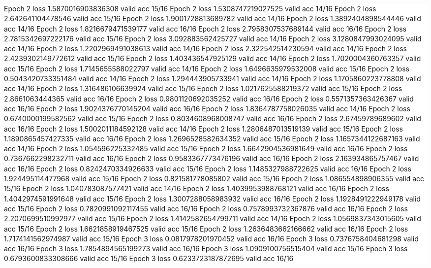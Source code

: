 Epoch 2 loss 1.5870016903836308 valid acc 15/16
Epoch 2 loss 1.5308747219027525 valid acc 14/16
Epoch 2 loss 2.642641104478546 valid acc 15/16
Epoch 2 loss 1.9001728813689782 valid acc 14/16
Epoch 2 loss 1.3892404898544446 valid acc 14/16
Epoch 2 loss 1.8216679471539177 valid acc 16/16
Epoch 2 loss 2.7958307537689144 valid acc 16/16
Epoch 2 loss 2.7815342697222176 valid acc 15/16
Epoch 2 loss 3.092883562425727 valid acc 14/16
Epoch 2 loss 3.1280847993024095 valid acc 14/16
Epoch 2 loss 1.2202969491038613 valid acc 14/16
Epoch 2 loss 2.322542514230594 valid acc 14/16
Epoch 2 loss 2.4239302149772612 valid acc 15/16
Epoch 2 loss 1.403436547925129 valid acc 14/16
Epoch 2 loss 1.7020004360763357 valid acc 15/16
Epoch 2 loss 1.7145655588022797 valid acc 14/16
Epoch 2 loss 1.6496635979532008 valid acc 15/16
Epoch 2 loss 0.5043420733351484 valid acc 14/16
Epoch 2 loss 1.294443905733941 valid acc 14/16
Epoch 2 loss 1.1705860223778808 valid acc 14/16
Epoch 2 loss 1.316486106639924 valid acc 15/16
Epoch 2 loss 1.0217625588219372 valid acc 15/16
Epoch 2 loss 2.8661063444365 valid acc 16/16
Epoch 2 loss 0.9801120692035252 valid acc 16/16
Epoch 2 loss 0.5571357363426367 valid acc 16/16
Epoch 2 loss 1.9024376770145204 valid acc 16/16
Epoch 2 loss 1.8364787758026035 valid acc 14/16
Epoch 2 loss 0.6740000199582562 valid acc 15/16
Epoch 2 loss 0.8034608968008747 valid acc 16/16
Epoch 2 loss 2.67459789689602 valid acc 16/16
Epoch 2 loss 1.5002011184592128 valid acc 14/16
Epoch 2 loss 1.2806487013519139 valid acc 15/16
Epoch 2 loss 1.1890865457427335 valid acc 16/16
Epoch 2 loss 1.2696528582634352 valid acc 15/16
Epoch 2 loss 1.1657344122687163 valid acc 14/16
Epoch 2 loss 1.054596225332485 valid acc 15/16
Epoch 2 loss 1.6642904536981649 valid acc 16/16
Epoch 2 loss 0.7367662298232711 valid acc 16/16
Epoch 2 loss 0.9583367773476196 valid acc 16/16
Epoch 2 loss 2.163934865757467 valid acc 16/16
Epoch 2 loss 0.8242470334926633 valid acc 15/16
Epoch 2 loss 1.1485327988722625 valid acc 16/16
Epoch 2 loss 1.924495114477968 valid acc 15/16
Epoch 2 loss 0.821581778085802 valid acc 15/16
Epoch 2 loss 1.086554898906355 valid acc 15/16
Epoch 2 loss 1.040783087577421 valid acc 14/16
Epoch 2 loss 1.4039953988768121 valid acc 16/16
Epoch 2 loss 1.4042974591991648 valid acc 15/16
Epoch 2 loss 1.3007288058983932 valid acc 16/16
Epoch 2 loss 1.1928491222949178 valid acc 15/16
Epoch 2 loss 0.7820991092117455 valid acc 16/16
Epoch 2 loss 0.7578993732367876 valid acc 16/16
Epoch 2 loss 2.2070699510992977 valid acc 15/16
Epoch 2 loss 1.4142582654799711 valid acc 14/16
Epoch 2 loss 1.0569837343015605 valid acc 15/16
Epoch 2 loss 1.6621858919467525 valid acc 15/16
Epoch 2 loss 1.2636483662166662 valid acc 16/16
Epoch 2 loss 1.7174141562974987 valid acc 15/16
Epoch 3 loss 0.0817978201970452 valid acc 16/16
Epoch 3 loss 0.7376758404681298 valid acc 16/16
Epoch 3 loss 1.7854894565199273 valid acc 16/16
Epoch 3 loss 1.0909100756515404 valid acc 15/16
Epoch 3 loss 0.6793600833308666 valid acc 15/16
Epoch 3 loss 0.6233723187872695 valid acc 16/16